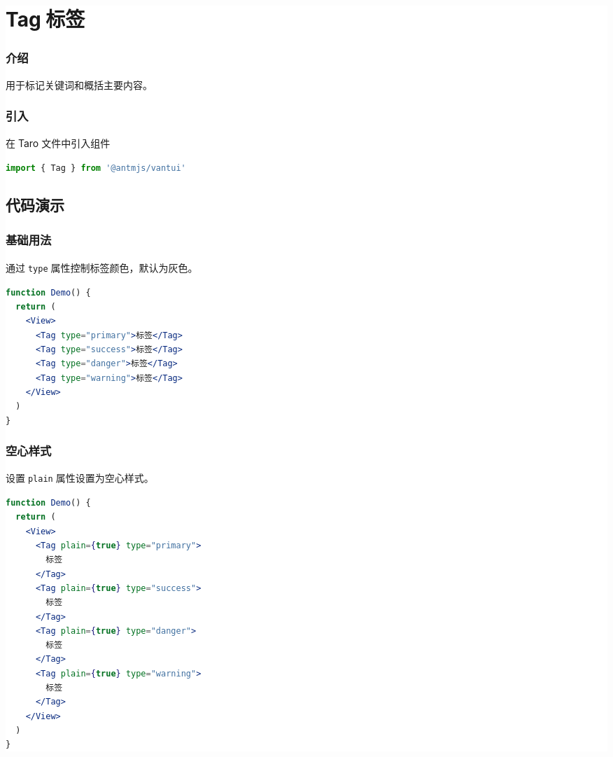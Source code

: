 # Tag 标签

### 介绍

用于标记关键词和概括主要内容。

### 引入

在 Taro 文件中引入组件

```js
import { Tag } from '@antmjs/vantui'
```

## 代码演示

### 基础用法

通过 `type` 属性控制标签颜色，默认为灰色。

```jsx
function Demo() {
  return (
    <View>
      <Tag type="primary">标签</Tag>
      <Tag type="success">标签</Tag>
      <Tag type="danger">标签</Tag>
      <Tag type="warning">标签</Tag>
    </View>
  )
}
```

### 空心样式

设置 `plain` 属性设置为空心样式。

```jsx
function Demo() {
  return (
    <View>
      <Tag plain={true} type="primary">
        标签
      </Tag>
      <Tag plain={true} type="success">
        标签
      </Tag>
      <Tag plain={true} type="danger">
        标签
      </Tag>
      <Tag plain={true} type="warning">
        标签
      </Tag>
    </View>
  )
}
```
